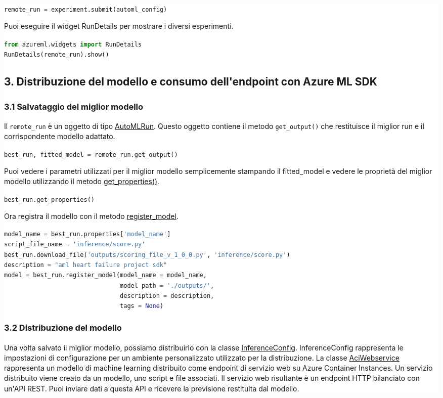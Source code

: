 ```python
remote_run = experiment.submit(automl_config)
```
Puoi eseguire il widget RunDetails per mostrare i diversi esperimenti.
```python
from azureml.widgets import RunDetails
RunDetails(remote_run).show()
```
## 3. Distribuzione del modello e consumo dell'endpoint con Azure ML SDK

### 3.1 Salvataggio del miglior modello

Il `remote_run` è un oggetto di tipo [AutoMLRun](https://docs.microsoft.com/python/api/azureml-train-automl-client/azureml.train.automl.run.automlrun?WT.mc_id=academic-77958-bethanycheum&ocid=AID3041109). Questo oggetto contiene il metodo `get_output()` che restituisce il miglior run e il corrispondente modello adattato.

```python
best_run, fitted_model = remote_run.get_output()
```
Puoi vedere i parametri utilizzati per il miglior modello semplicemente stampando il fitted_model e vedere le proprietà del miglior modello utilizzando il metodo [get_properties()](https://docs.microsoft.com/python/api/azureml-core/azureml.core.run(class)?view=azure-ml-py#azureml_core_Run_get_properties?WT.mc_id=academic-77958-bethanycheum&ocid=AID3041109).

```python
best_run.get_properties()
```

Ora registra il modello con il metodo [register_model](https://docs.microsoft.com/python/api/azureml-train-automl-client/azureml.train.automl.run.automlrun?view=azure-ml-py#register-model-model-name-none--description-none--tags-none--iteration-none--metric-none-?WT.mc_id=academic-77958-bethanycheum&ocid=AID3041109).
```python
model_name = best_run.properties['model_name']
script_file_name = 'inference/score.py'
best_run.download_file('outputs/scoring_file_v_1_0_0.py', 'inference/score.py')
description = "aml heart failure project sdk"
model = best_run.register_model(model_name = model_name,
                                model_path = './outputs/',
                                description = description,
                                tags = None)
```
### 3.2 Distribuzione del modello

Una volta salvato il miglior modello, possiamo distribuirlo con la classe [InferenceConfig](https://docs.microsoft.com/python/api/azureml-core/azureml.core.model.inferenceconfig?view=azure-ml-py?ocid=AID3041109). InferenceConfig rappresenta le impostazioni di configurazione per un ambiente personalizzato utilizzato per la distribuzione. La classe [AciWebservice](https://docs.microsoft.com/python/api/azureml-core/azureml.core.webservice.aciwebservice?view=azure-ml-py) rappresenta un modello di machine learning distribuito come endpoint di servizio web su Azure Container Instances. Un servizio distribuito viene creato da un modello, uno script e file associati. Il servizio web risultante è un endpoint HTTP bilanciato con un'API REST. Puoi inviare dati a questa API e ricevere la previsione restituita dal modello.
